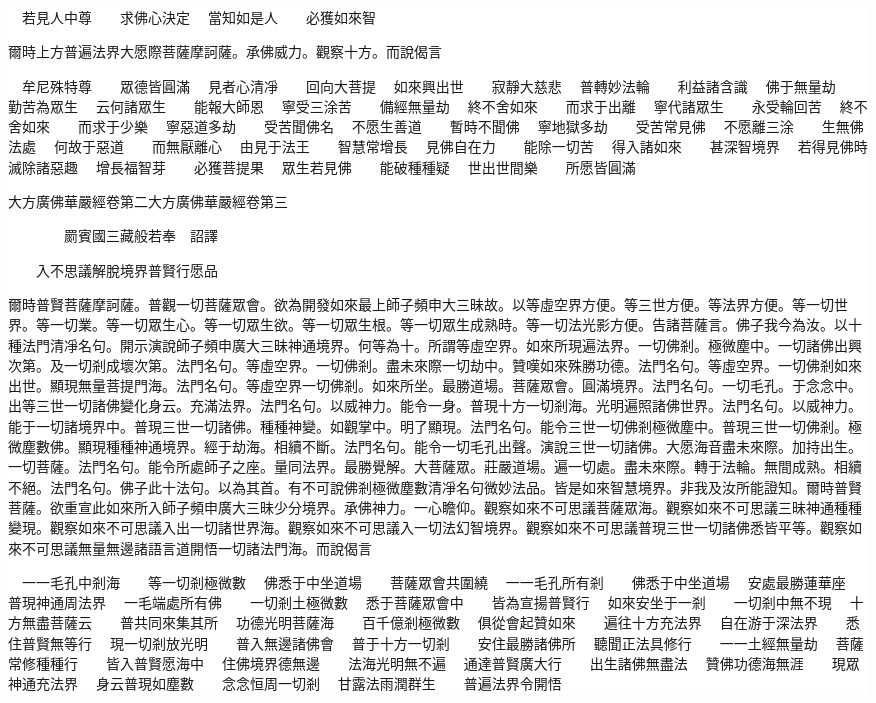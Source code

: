 　若見人中尊　　求佛心決定
　當知如是人　　必獲如來智　

爾時上方普遍法界大愿際菩薩摩訶薩。承佛威力。觀察十方。而說偈言


　牟尼殊特尊　　眾德皆圓滿
　見者心清凈　　回向大菩提
　如來興出世　　寂靜大慈悲
　普轉妙法輪　　利益諸含識
　佛于無量劫　　勤苦為眾生
　云何諸眾生　　能報大師恩
　寧受三涂苦　　備經無量劫
　終不舍如來　　而求于出離
　寧代諸眾生　　永受輪回苦
　終不舍如來　　而求于少樂
　寧惡道多劫　　受苦聞佛名
　不愿生善道　　暫時不聞佛
　寧地獄多劫　　受苦常見佛
　不愿離三涂　　生無佛法處
　何故于惡道　　而無厭離心
　由見于法王　　智慧常增長
　見佛自在力　　能除一切苦
　得入諸如來　　甚深智境界
　若得見佛時　　滅除諸惡趣
　增長福智芽　　必獲菩提果
　眾生若見佛　　能破種種疑
　世出世間樂　　所愿皆圓滿　

大方廣佛華嚴經卷第二大方廣佛華嚴經卷第三

　　　　罽賓國三藏般若奉　詔譯


　　入不思議解脫境界普賢行愿品

爾時普賢菩薩摩訶薩。普觀一切菩薩眾會。欲為開發如來最上師子頻申大三昧故。以等虛空界方便。等三世方便。等法界方便。等一切世界。等一切業。等一切眾生心。等一切眾生欲。等一切眾生根。等一切眾生成熟時。等一切法光影方便。告諸菩薩言。佛子我今為汝。以十種法門清凈名句。開示演說師子頻申廣大三昧神通境界。何等為十。所謂等虛空界。如來所現遍法界。一切佛剎。極微塵中。一切諸佛出興次第。及一切剎成壞次第。法門名句。等虛空界。一切佛剎。盡未來際一切劫中。贊嘆如來殊勝功德。法門名句。等虛空界。一切佛剎如來出世。顯現無量菩提門海。法門名句。等虛空界一切佛剎。如來所坐。最勝道場。菩薩眾會。圓滿境界。法門名句。一切毛孔。于念念中。出等三世一切諸佛變化身云。充滿法界。法門名句。以威神力。能令一身。普現十方一切剎海。光明遍照諸佛世界。法門名句。以威神力。能于一切諸境界中。普現三世一切諸佛。種種神變。如觀掌中。明了顯現。法門名句。能令三世一切佛剎極微塵中。普現三世一切佛剎。極微塵數佛。顯現種種神通境界。經于劫海。相續不斷。法門名句。能令一切毛孔出聲。演說三世一切諸佛。大愿海音盡未來際。加持出生。一切菩薩。法門名句。能令所處師子之座。量同法界。最勝覺解。大菩薩眾。莊嚴道場。遍一切處。盡未來際。轉于法輪。無間成熟。相續不絕。法門名句。佛子此十法句。以為其首。有不可說佛剎極微塵數清凈名句微妙法品。皆是如來智慧境界。非我及汝所能證知。爾時普賢菩薩。欲重宣此如來所入師子頻申廣大三昧少分境界。承佛神力。一心瞻仰。觀察如來不可思議菩薩眾海。觀察如來不可思議三昧神通種種變現。觀察如來不可思議入出一切諸世界海。觀察如來不可思議入一切法幻智境界。觀察如來不可思議普現三世一切諸佛悉皆平等。觀察如來不可思議無量無邊諸語言道開悟一切諸法門海。而說偈言


　一一毛孔中剎海　　等一切剎極微數
　佛悉于中坐道場　　菩薩眾會共圍繞
　一一毛孔所有剎　　佛悉于中坐道場
　安處最勝蓮華座　　普現神通周法界
　一毛端處所有佛　　一切剎土極微數
　悉于菩薩眾會中　　皆為宣揚普賢行
　如來安坐于一剎　　一切剎中無不現
　十方無盡菩薩云　　普共同來集其所
　功德光明菩薩海　　百千億剎極微數
　俱從會起贊如來　　遍往十方充法界
　自在游于深法界　　悉住普賢無等行
　現一切剎放光明　　普入無邊諸佛會
　普于十方一切剎　　安住最勝諸佛所
　聽聞正法具修行　　一一土經無量劫
　菩薩常修種種行　　皆入普賢愿海中
　住佛境界德無邊　　法海光明無不遍
　通達普賢廣大行　　出生諸佛無盡法
　贊佛功德海無涯　　現眾神通充法界
　身云普現如塵數　　念念恒周一切剎
　甘露法雨潤群生　　普遍法界令開悟　
